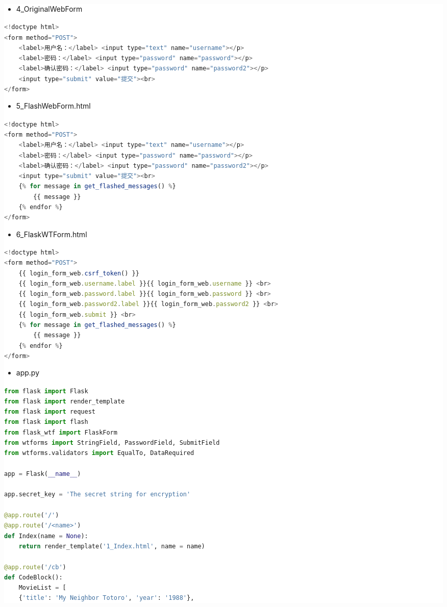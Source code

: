* 4_OriginalWebForm

```javascript
<!doctype html>
<form method="POST">
    <label>用户名：</label> <input type="text" name="username"></p>
    <label>密码：</label> <input type="password" name="password"></p>
    <label>确认密码：</label> <input type="password" name="password2"></p>
    <input type="submit" value="提交"><br>
</form>
```

* 5_FlashWebForm.html

```javascript
<!doctype html>
<form method="POST">
    <label>用户名：</label> <input type="text" name="username"></p>
    <label>密码：</label> <input type="password" name="password"></p>
    <label>确认密码：</label> <input type="password" name="password2"></p>
    <input type="submit" value="提交"><br>
    {% for message in get_flashed_messages() %}
        {{ message }}
    {% endfor %}
</form>
```

* 6_FlaskWTForm.html

```javascript
<!doctype html>
<form method="POST">
    {{ login_form_web.csrf_token() }}
    {{ login_form_web.username.label }}{{ login_form_web.username }} <br>
    {{ login_form_web.password.label }}{{ login_form_web.password }} <br>
    {{ login_form_web.password2.label }}{{ login_form_web.password2 }} <br>
    {{ login_form_web.submit }} <br>
    {% for message in get_flashed_messages() %}
        {{ message }}
    {% endfor %}
</form>
```



* app.py

```python
from flask import Flask
from flask import render_template
from flask import request
from flask import flash
from flask_wtf import FlaskForm
from wtforms import StringField, PasswordField, SubmitField
from wtforms.validators import EqualTo, DataRequired

app = Flask(__name__)

app.secret_key = 'The secret string for encryption'

@app.route('/')
@app.route('/<name>')
def Index(name = None):
    return render_template('1_Index.html', name = name)

@app.route('/cb')
def CodeBlock():
    MovieList = [
    {'title': 'My Neighbor Totoro', 'year': '1988'},
```